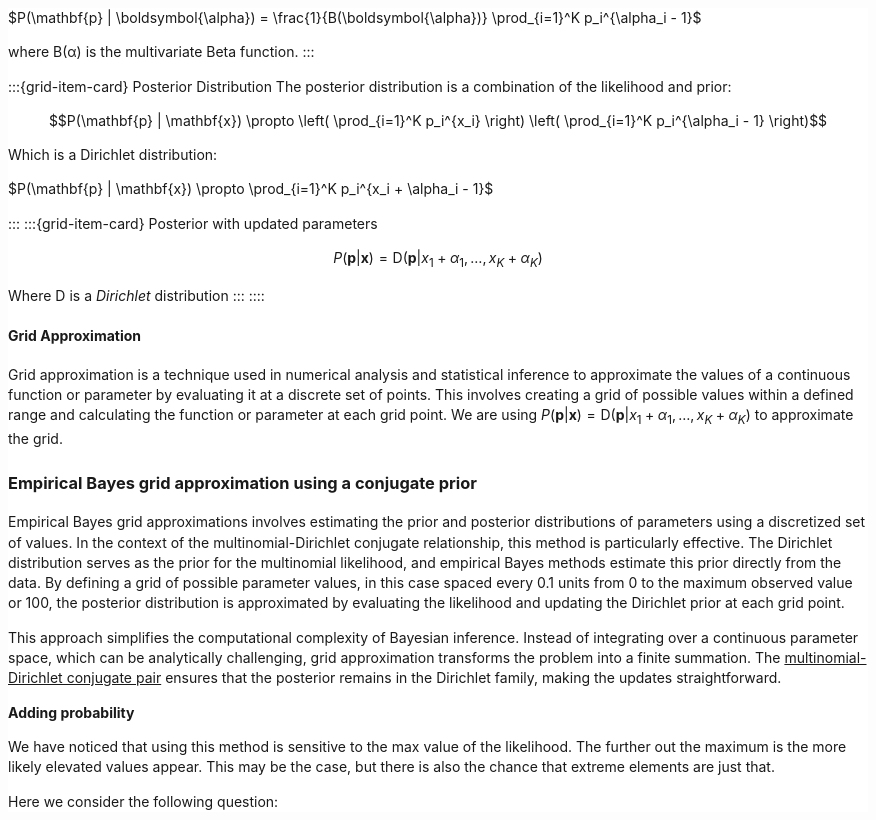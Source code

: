 $P(\mathbf{p} | \boldsymbol{\alpha}) = \frac{1}{B(\boldsymbol{\alpha})} \prod_{i=1}^K p_i^{\alpha_i - 1}$

where B(α) is the multivariate Beta function.
:::

:::{grid-item-card} Posterior Distribution
The posterior distribution is a combination of the likelihood and prior:

$$P(\mathbf{p} | \mathbf{x}) \propto \left( \prod_{i=1}^K p_i^{x_i} \right) \left( \prod_{i=1}^K p_i^{\alpha_i - 1} \right)$$

Which is a Dirichlet distribution:

$P(\mathbf{p} | \mathbf{x}) \propto \prod_{i=1}^K p_i^{x_i + \alpha_i - 1}$

:::
:::{grid-item-card} Posterior with updated parameters

$$P(\mathbf{p}|\mathbf{x}) = \text{D}(\mathbf{p}|x_1 + \alpha_1, \ldots, x_K + \alpha_K)$$

Where D is a _Dirichlet_ distribution
:::
::::

#### Grid Approximation

Grid approximation is a technique used in numerical analysis and statistical inference to approximate the values of a continuous function or parameter by evaluating it at a discrete set of points. This involves creating a grid of possible values within a defined range and calculating the function or parameter at each grid point. We are using $P(\mathbf{p}|\mathbf{x}) = \text{D}(\mathbf{p}|x_1 + \alpha_1, \ldots, x_K + \alpha_K)$ to approximate the grid.

### Empirical Bayes grid approximation using a conjugate prior

Empirical Bayes grid approximations involves estimating the prior and posterior distributions of parameters using a discretized set of values. In the context of the multinomial-Dirichlet conjugate relationship, this method is particularly effective. The Dirichlet distribution serves as the prior for the multinomial likelihood, and empirical Bayes methods estimate this prior directly from the data. By defining a grid of possible parameter values, in this case spaced every 0.1 units from 0 to the maximum observed value or 100, the posterior distribution is approximated by evaluating the likelihood and updating the Dirichlet prior at each grid point.

This approach simplifies the computational complexity of Bayesian inference. Instead of integrating over a continuous parameter space, which can be analytically challenging, grid approximation transforms the problem into a finite summation. The [multinomial-Dirichlet conjugate pair](https://en.wikipedia.org/wiki/Dirichlet-multinomial_distribution) ensures that the posterior remains in the Dirichlet family, making the updates straightforward.

__Adding probability__

We have noticed that using this method is sensitive to the max value of the likelihood. The further out the maximum is the more likely elevated values appear. This may be the case, but there is also the chance that extreme elements are just that.

Here we consider the following question:

